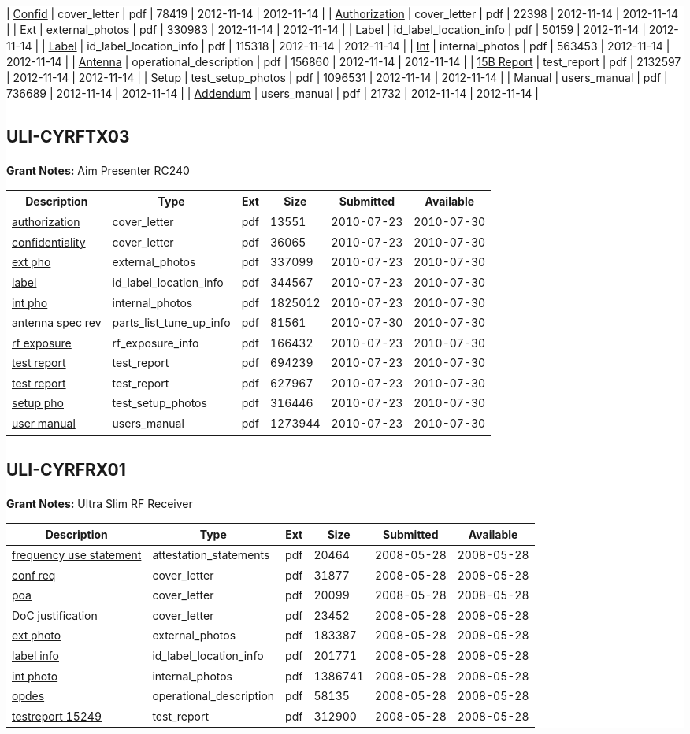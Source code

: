 | [Confid](ULI-CYRFRX05/c2b8cbe7bb04a244f0443af82347d268/1837684.pdf) | cover_letter | pdf | 78419 | 2012-11-14 | 2012-11-14 |
| [Authorization](ULI-CYRFRX05/c2b8cbe7bb04a244f0443af82347d268/1837685.pdf) | cover_letter | pdf | 22398 | 2012-11-14 | 2012-11-14 |
| [Ext](ULI-CYRFRX05/c2b8cbe7bb04a244f0443af82347d268/1837671.pdf) | external_photos | pdf | 330983 | 2012-11-14 | 2012-11-14 |
| [Label](ULI-CYRFRX05/c2b8cbe7bb04a244f0443af82347d268/1837674.pdf) | id_label_location_info | pdf | 50159 | 2012-11-14 | 2012-11-14 |
| [Label](ULI-CYRFRX05/c2b8cbe7bb04a244f0443af82347d268/1837678.pdf) | id_label_location_info | pdf | 115318 | 2012-11-14 | 2012-11-14 |
| [Int](ULI-CYRFRX05/c2b8cbe7bb04a244f0443af82347d268/1837673.pdf) | internal_photos | pdf | 563453 | 2012-11-14 | 2012-11-14 |
| [Antenna](ULI-CYRFRX05/c2b8cbe7bb04a244f0443af82347d268/1837691.pdf) | operational_description | pdf | 156860 | 2012-11-14 | 2012-11-14 |
| [15B Report](ULI-CYRFRX05/c2b8cbe7bb04a244f0443af82347d268/1837692.pdf) | test_report | pdf | 2132597 | 2012-11-14 | 2012-11-14 |
| [Setup](ULI-CYRFRX05/c2b8cbe7bb04a244f0443af82347d268/1837679.pdf) | test_setup_photos | pdf | 1096531 | 2012-11-14 | 2012-11-14 |
| [Manual](ULI-CYRFRX05/c2b8cbe7bb04a244f0443af82347d268/1837675.pdf) | users_manual | pdf | 736689 | 2012-11-14 | 2012-11-14 |
| [Addendum](ULI-CYRFRX05/c2b8cbe7bb04a244f0443af82347d268/1837676.pdf) | users_manual | pdf | 21732 | 2012-11-14 | 2012-11-14 |
## ULI-CYRFTX03
**Grant Notes:** Aim Presenter RC240

| Description | Type | Ext | Size | Submitted | Available |
| ----------- | ---- | --- | ---- | --------- | --------- |
| [authorization](ULI-CYRFTX03/ff88f17dd41cd641c0b0ed4a69c83aee/1316550.pdf) | cover_letter | pdf | 13551 | 2010-07-23 | 2010-07-30 |
| [confidentiality](ULI-CYRFTX03/ff88f17dd41cd641c0b0ed4a69c83aee/1316559.pdf) | cover_letter | pdf | 36065 | 2010-07-23 | 2010-07-30 |
| [ext pho](ULI-CYRFTX03/ff88f17dd41cd641c0b0ed4a69c83aee/1316553.pdf) | external_photos | pdf | 337099 | 2010-07-23 | 2010-07-30 |
| [label](ULI-CYRFTX03/ff88f17dd41cd641c0b0ed4a69c83aee/1316556.pdf) | id_label_location_info | pdf | 344567 | 2010-07-23 | 2010-07-30 |
| [int pho](ULI-CYRFTX03/ff88f17dd41cd641c0b0ed4a69c83aee/1316555.pdf) | internal_photos | pdf | 1825012 | 2010-07-23 | 2010-07-30 |
| [antenna spec rev](ULI-CYRFTX03/ff88f17dd41cd641c0b0ed4a69c83aee/1319607.pdf) | parts_list_tune_up_info | pdf | 81561 | 2010-07-30 | 2010-07-30 |
| [rf exposure](ULI-CYRFTX03/ff88f17dd41cd641c0b0ed4a69c83aee/1316558.pdf) | rf_exposure_info | pdf | 166432 | 2010-07-23 | 2010-07-30 |
| [test report](ULI-CYRFTX03/ff88f17dd41cd641c0b0ed4a69c83aee/1316554.pdf) | test_report | pdf | 694239 | 2010-07-23 | 2010-07-30 |
| [test report](ULI-CYRFTX03/ff88f17dd41cd641c0b0ed4a69c83aee/1316561.pdf) | test_report | pdf | 627967 | 2010-07-23 | 2010-07-30 |
| [setup pho](ULI-CYRFTX03/ff88f17dd41cd641c0b0ed4a69c83aee/1316562.pdf) | test_setup_photos | pdf | 316446 | 2010-07-23 | 2010-07-30 |
| [user manual](ULI-CYRFTX03/ff88f17dd41cd641c0b0ed4a69c83aee/1316563.pdf) | users_manual | pdf | 1273944 | 2010-07-23 | 2010-07-30 |
## ULI-CYRFRX01
**Grant Notes:** Ultra Slim RF Receiver

| Description | Type | Ext | Size | Submitted | Available |
| ----------- | ---- | --- | ---- | --------- | --------- |
| [frequency use statement](ULI-CYRFRX01/3b0d59df0b2b116f16e563b3574e4e7d/947615.pdf) | attestation_statements | pdf | 20464 | 2008-05-28 | 2008-05-28 |
| [conf req](ULI-CYRFRX01/3b0d59df0b2b116f16e563b3574e4e7d/947618.pdf) | cover_letter | pdf | 31877 | 2008-05-28 | 2008-05-28 |
| [poa](ULI-CYRFRX01/3b0d59df0b2b116f16e563b3574e4e7d/947619.pdf) | cover_letter | pdf | 20099 | 2008-05-28 | 2008-05-28 |
| [DoC justification](ULI-CYRFRX01/3b0d59df0b2b116f16e563b3574e4e7d/947620.pdf) | cover_letter | pdf | 23452 | 2008-05-28 | 2008-05-28 |
| [ext photo](ULI-CYRFRX01/3b0d59df0b2b116f16e563b3574e4e7d/947621.pdf) | external_photos | pdf | 183387 | 2008-05-28 | 2008-05-28 |
| [label info](ULI-CYRFRX01/3b0d59df0b2b116f16e563b3574e4e7d/947623.pdf) | id_label_location_info | pdf | 201771 | 2008-05-28 | 2008-05-28 |
| [int photo](ULI-CYRFRX01/3b0d59df0b2b116f16e563b3574e4e7d/947622.pdf) | internal_photos | pdf | 1386741 | 2008-05-28 | 2008-05-28 |
| [opdes](ULI-CYRFRX01/3b0d59df0b2b116f16e563b3574e4e7d/947624.pdf) | operational_description | pdf | 58135 | 2008-05-28 | 2008-05-28 |
| [testreport 15249](ULI-CYRFRX01/3b0d59df0b2b116f16e563b3574e4e7d/947625.pdf) | test_report | pdf | 312900 | 2008-05-28 | 2008-05-28 |